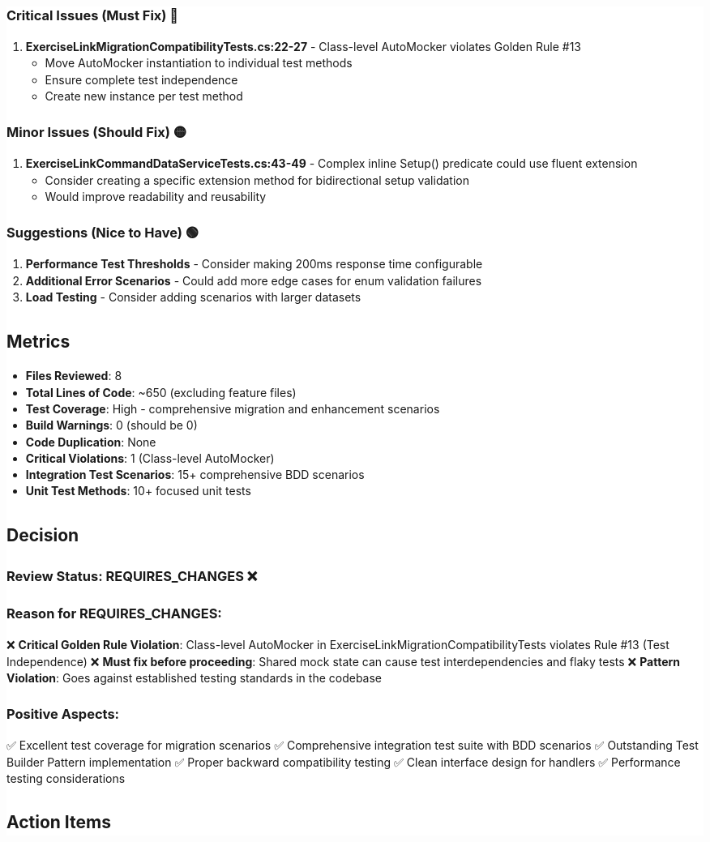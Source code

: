 ### Critical Issues (Must Fix) 🔴
1. **ExerciseLinkMigrationCompatibilityTests.cs:22-27** - Class-level AutoMocker violates Golden Rule #13
   - Move AutoMocker instantiation to individual test methods
   - Ensure complete test independence
   - Create new instance per test method

### Minor Issues (Should Fix) 🟡
1. **ExerciseLinkCommandDataServiceTests.cs:43-49** - Complex inline Setup() predicate could use fluent extension
   - Consider creating a specific extension method for bidirectional setup validation
   - Would improve readability and reusability

### Suggestions (Nice to Have) 🟢
1. **Performance Test Thresholds** - Consider making 200ms response time configurable
2. **Additional Error Scenarios** - Could add more edge cases for enum validation failures
3. **Load Testing** - Consider adding scenarios with larger datasets

## Metrics
- **Files Reviewed**: 8
- **Total Lines of Code**: ~650 (excluding feature files)
- **Test Coverage**: High - comprehensive migration and enhancement scenarios
- **Build Warnings**: 0 (should be 0)
- **Code Duplication**: None
- **Critical Violations**: 1 (Class-level AutoMocker)
- **Integration Test Scenarios**: 15+ comprehensive BDD scenarios
- **Unit Test Methods**: 10+ focused unit tests

## Decision

### Review Status: REQUIRES_CHANGES ❌

### Reason for REQUIRES_CHANGES:
❌ **Critical Golden Rule Violation**: Class-level AutoMocker in ExerciseLinkMigrationCompatibilityTests violates Rule #13 (Test Independence)
❌ **Must fix before proceeding**: Shared mock state can cause test interdependencies and flaky tests
❌ **Pattern Violation**: Goes against established testing standards in the codebase

### Positive Aspects:
✅ Excellent test coverage for migration scenarios
✅ Comprehensive integration test suite with BDD scenarios
✅ Outstanding Test Builder Pattern implementation
✅ Proper backward compatibility testing
✅ Clean interface design for handlers
✅ Performance testing considerations

## Action Items
